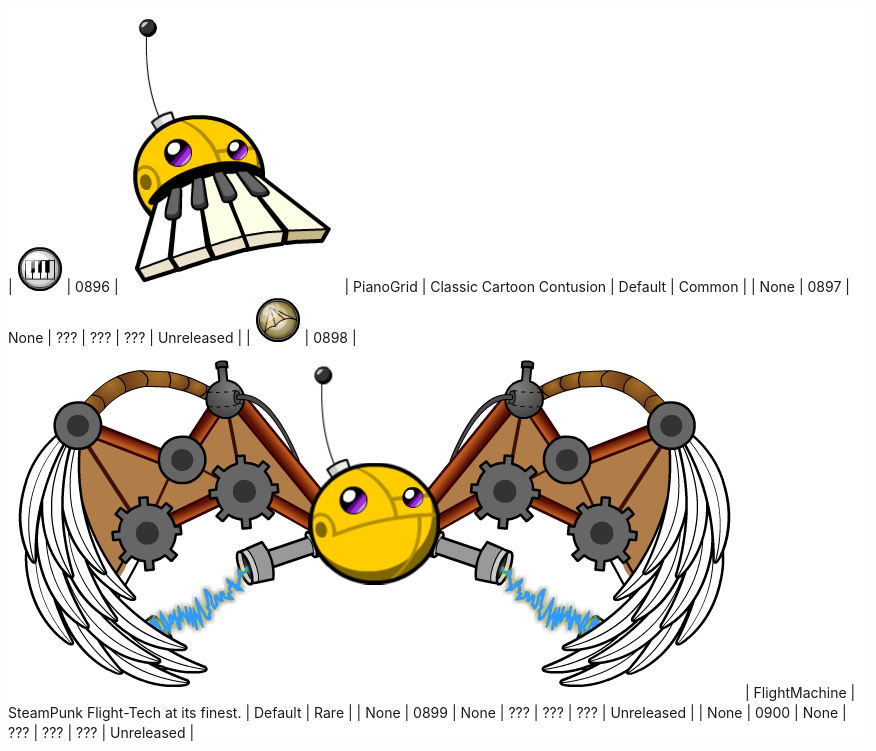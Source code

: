 | ![chip_0896_icon.png](/images/chips/chip_0896_icon.png) | 0896 | ![/images/chips/chip_0896.png](/images/chips/chip_0896.png) | PianoGrid | Classic Cartoon Contusion | Default | Common |
| None | 0897 | None | ??? | ??? | ??? | Unreleased |
| ![chip_0898_icon.png](/images/chips/chip_0898_icon.png) | 0898 | ![/images/chips/chip_0898.png](/images/chips/chip_0898.png) | FlightMachine | SteamPunk Flight-Tech at its finest. | Default | Rare |
| None | 0899 | None | ??? | ??? | ??? | Unreleased |
| None | 0900 | None | ??? | ??? | ??? | Unreleased |
